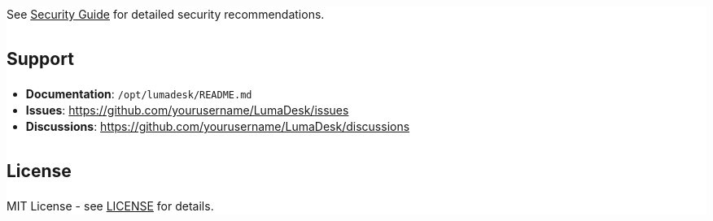See [Security Guide](SECURITY.md) for detailed security recommendations.

## Support

- **Documentation**: `/opt/lumadesk/README.md`
- **Issues**: https://github.com/yourusername/LumaDesk/issues
- **Discussions**: https://github.com/yourusername/LumaDesk/discussions

## License

MIT License - see [LICENSE](../LICENSE) for details.

